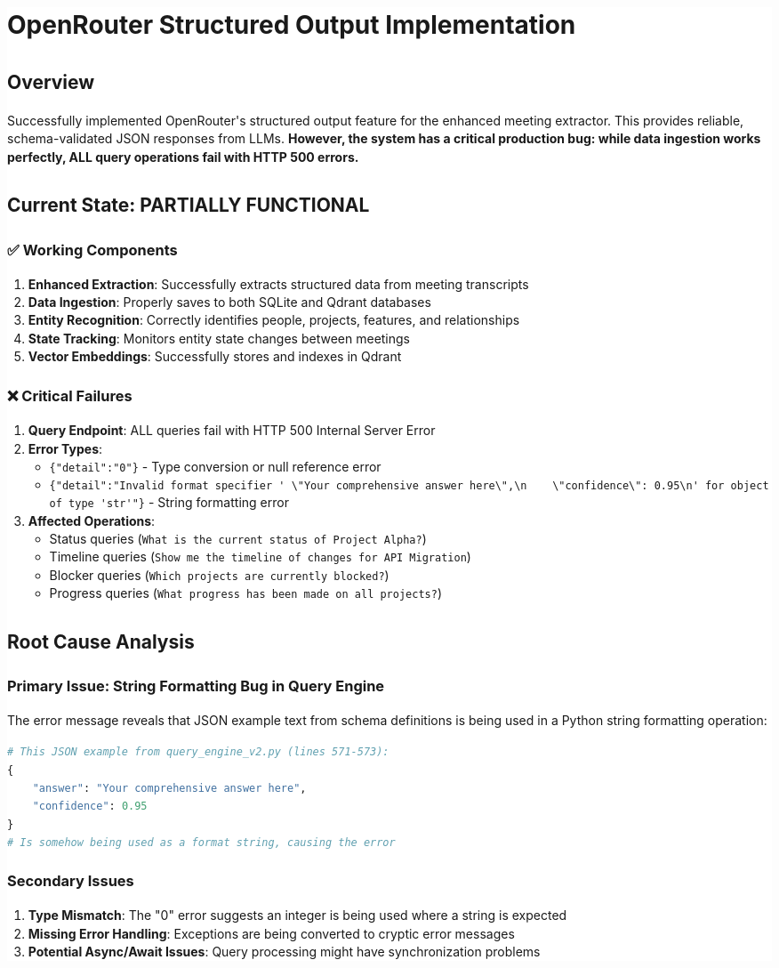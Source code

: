 # OpenRouter Structured Output Implementation

## Overview
Successfully implemented OpenRouter's structured output feature for the enhanced meeting extractor. This provides reliable, schema-validated JSON responses from LLMs. **However, the system has a critical production bug: while data ingestion works perfectly, ALL query operations fail with HTTP 500 errors.**

## Current State: PARTIALLY FUNCTIONAL

### ✅ Working Components
1. **Enhanced Extraction**: Successfully extracts structured data from meeting transcripts
2. **Data Ingestion**: Properly saves to both SQLite and Qdrant databases
3. **Entity Recognition**: Correctly identifies people, projects, features, and relationships
4. **State Tracking**: Monitors entity state changes between meetings
5. **Vector Embeddings**: Successfully stores and indexes in Qdrant

### ❌ Critical Failures
1. **Query Endpoint**: ALL queries fail with HTTP 500 Internal Server Error
2. **Error Types**:
   - `{"detail":"0"}` - Type conversion or null reference error
   - `{"detail":"Invalid format specifier ' \"Your comprehensive answer here\",\n    \"confidence\": 0.95\n' for object of type 'str'"}` - String formatting error
3. **Affected Operations**:
   - Status queries (`What is the current status of Project Alpha?`)
   - Timeline queries (`Show me the timeline of changes for API Migration`)
   - Blocker queries (`Which projects are currently blocked?`)
   - Progress queries (`What progress has been made on all projects?`)

## Root Cause Analysis

### Primary Issue: String Formatting Bug in Query Engine
The error message reveals that JSON example text from schema definitions is being used in a Python string formatting operation:
```python
# This JSON example from query_engine_v2.py (lines 571-573):
{
    "answer": "Your comprehensive answer here",
    "confidence": 0.95
}
# Is somehow being used as a format string, causing the error
```

### Secondary Issues
1. **Type Mismatch**: The "0" error suggests an integer is being used where a string is expected
2. **Missing Error Handling**: Exceptions are being converted to cryptic error messages
3. **Potential Async/Await Issues**: Query processing might have synchronization problems
